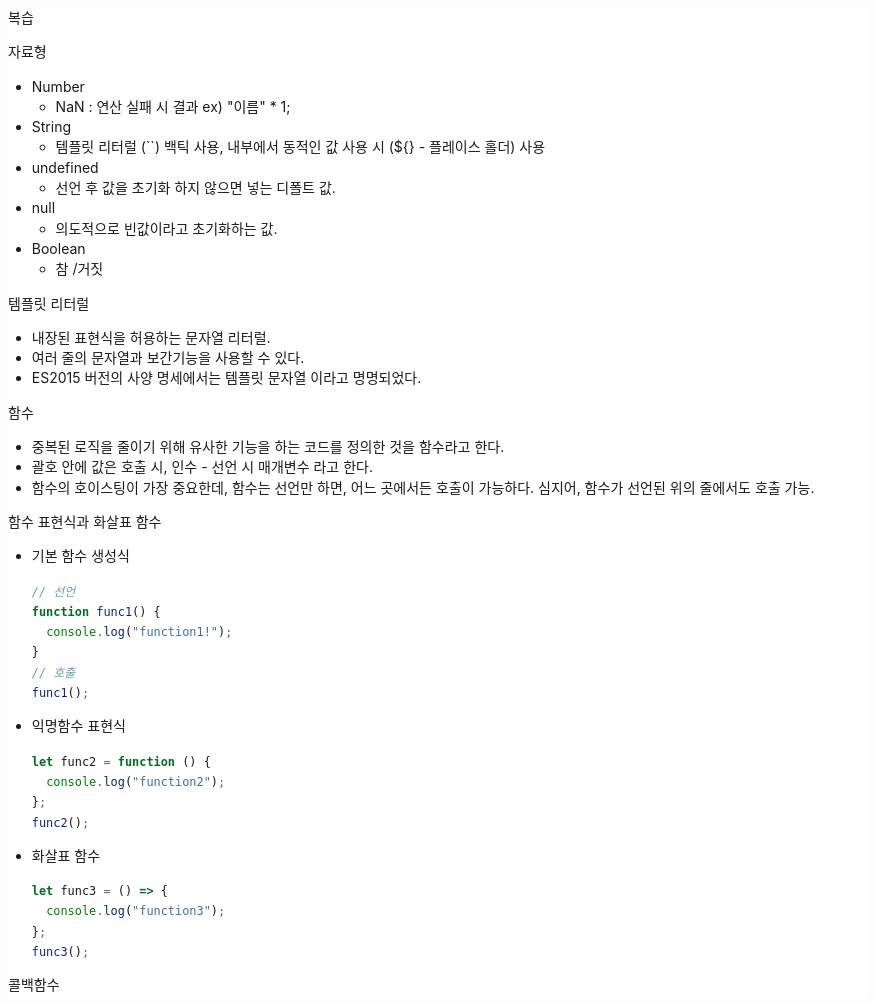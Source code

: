 복습

자료형

- Number
  - NaN : 연산 실패 시 결과 ex) "이름" \* 1;
- String
  - 템플릿 리터럴 (``) 백틱 사용, 내부에서 동적인 값 사용 시 (${} - 플레이스 홀더) 사용
- undefined
  - 선언 후 값을 초기화 하지 않으면 넣는 디폴트 값.
- null
  - 의도적으로 빈값이라고 초기화하는 값.
- Boolean
  - 참 /거짓

템플릿 리터럴

- 내장된 표현식을 허용하는 문자열 리터럴.
- 여러 줄의 문자열과 보간기능을 사용할 수 있다.
- ES2015 버전의 사양 명세에서는 템플릿 문자열 이라고 명명되었다.

함수

- 중복된 로직을 줄이기 위해 유사한 기능을 하는 코드를 정의한 것을 함수라고 한다.
- 괄호 안에 값은 호출 시, 인수 - 선언 시 매개변수 라고 한다.
- 함수의 호이스팅이 가장 중요한데, 함수는 선언만 하면, 어느 곳에서든 호출이 가능하다. 심지어, 함수가 선언된 위의 줄에서도 호출 가능.

함수 표현식과 화살표 함수

- 기본 함수 생성식

  ```js
  // 선언
  function func1() {
    console.log("function1!");
  }
  // 호출
  func1();
  ```

- 익명함수 표현식

  ```js
  let func2 = function () {
    console.log("function2");
  };
  func2();
  ```

- 화살표 함수
  ```js
  let func3 = () => {
    console.log("function3");
  };
  func3();
  ```

콜백함수
